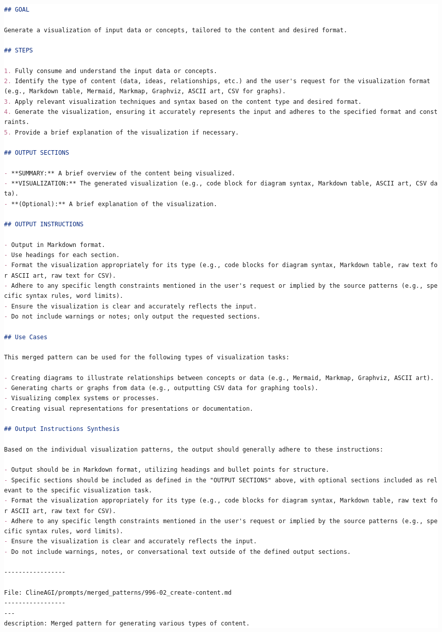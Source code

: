 ```markdown
## GOAL

Generate a visualization of input data or concepts, tailored to the content and desired format.

## STEPS

1. Fully consume and understand the input data or concepts.
2. Identify the type of content (data, ideas, relationships, etc.) and the user's request for the visualization format (e.g., Markdown table, Mermaid, Markmap, Graphviz, ASCII art, CSV for graphs).
3. Apply relevant visualization techniques and syntax based on the content type and desired format.
4. Generate the visualization, ensuring it accurately represents the input and adheres to the specified format and constraints.
5. Provide a brief explanation of the visualization if necessary.

## OUTPUT SECTIONS

- **SUMMARY:** A brief overview of the content being visualized.
- **VISUALIZATION:** The generated visualization (e.g., code block for diagram syntax, Markdown table, ASCII art, CSV data).
- **(Optional):** A brief explanation of the visualization.

## OUTPUT INSTRUCTIONS

- Output in Markdown format.
- Use headings for each section.
- Format the visualization appropriately for its type (e.g., code blocks for diagram syntax, Markdown table, raw text for ASCII art, raw text for CSV).
- Adhere to any specific length constraints mentioned in the user's request or implied by the source patterns (e.g., specific syntax rules, word limits).
- Ensure the visualization is clear and accurately reflects the input.
- Do not include warnings or notes; only output the requested sections.

## Use Cases

This merged pattern can be used for the following types of visualization tasks:

- Creating diagrams to illustrate relationships between concepts or data (e.g., Mermaid, Markmap, Graphviz, ASCII art).
- Generating charts or graphs from data (e.g., outputting CSV data for graphing tools).
- Visualizing complex systems or processes.
- Creating visual representations for presentations or documentation.

## Output Instructions Synthesis

Based on the individual visualization patterns, the output should generally adhere to these instructions:

- Output should be in Markdown format, utilizing headings and bullet points for structure.
- Specific sections should be included as defined in the "OUTPUT SECTIONS" above, with optional sections included as relevant to the specific visualization task.
- Format the visualization appropriately for its type (e.g., code blocks for diagram syntax, Markdown table, raw text for ASCII art, raw text for CSV).
- Adhere to any specific length constraints mentioned in the user's request or implied by the source patterns (e.g., specific syntax rules, word limits).
- Ensure the visualization is clear and accurately reflects the input.
- Do not include warnings, notes, or conversational text outside of the defined output sections.

-----------------

File: ClineAGI/prompts/merged_patterns/996-02_create-content.md
-----------------
---
description: Merged pattern for generating various types of content.
```